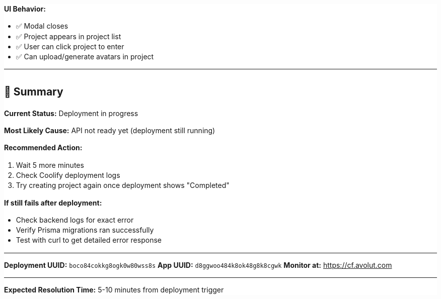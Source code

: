 ```json
```

**UI Behavior:**
- ✅ Modal closes
- ✅ Project appears in project list
- ✅ User can click project to enter
- ✅ Can upload/generate avatars in project

---

## 📝 Summary

**Current Status:** Deployment in progress

**Most Likely Cause:** API not ready yet (deployment still running)

**Recommended Action:**
1. Wait 5 more minutes
2. Check Coolify deployment logs
3. Try creating project again once deployment shows "Completed"

**If still fails after deployment:**
- Check backend logs for exact error
- Verify Prisma migrations ran successfully
- Test with curl to get detailed error response

---

**Deployment UUID:** `boco84cokkg8ogk0w80wss8s`
**App UUID:** `d8ggwoo484k8ok48g8k8cgwk`
**Monitor at:** https://cf.avolut.com

---

**Expected Resolution Time:** 5-10 minutes from deployment trigger
